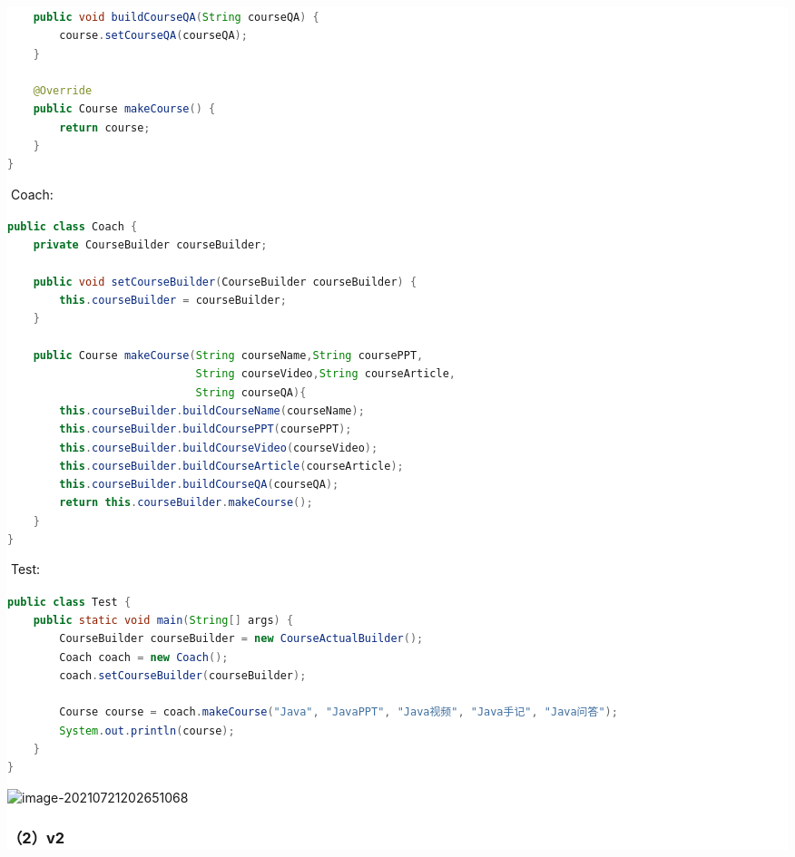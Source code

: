 ```java
    public void buildCourseQA(String courseQA) {
        course.setCourseQA(courseQA);
    }

    @Override
    public Course makeCourse() {
        return course;
    }
}
```

​		Coach:

```java
public class Coach {
    private CourseBuilder courseBuilder;

    public void setCourseBuilder(CourseBuilder courseBuilder) {
        this.courseBuilder = courseBuilder;
    }

    public Course makeCourse(String courseName,String coursePPT,
                             String courseVideo,String courseArticle,
                             String courseQA){
        this.courseBuilder.buildCourseName(courseName);
        this.courseBuilder.buildCoursePPT(coursePPT);
        this.courseBuilder.buildCourseVideo(courseVideo);
        this.courseBuilder.buildCourseArticle(courseArticle);
        this.courseBuilder.buildCourseQA(courseQA);
        return this.courseBuilder.makeCourse();
    }
}
```

​		Test:

```java
public class Test {
    public static void main(String[] args) {
        CourseBuilder courseBuilder = new CourseActualBuilder();
        Coach coach = new Coach();
        coach.setCourseBuilder(courseBuilder);

        Course course = coach.makeCourse("Java", "JavaPPT", "Java视频", "Java手记", "Java问答");
        System.out.println(course);
    }
}
```

![image-20210721202651068](http://uranus-picture.oss-cn-beijing.aliyuncs.com/img/image-20210721202651068.png)

### （2）v2
